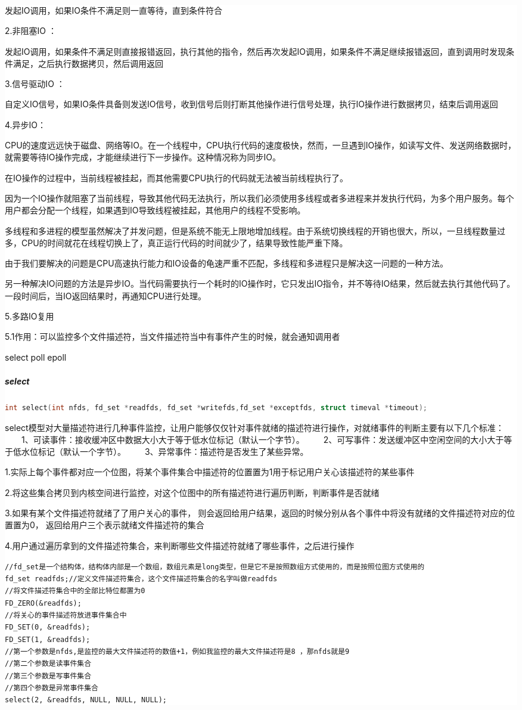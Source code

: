 发起IO调用，如果IO条件不满足则一直等待，直到条件符合

2.非阻塞IO ：

发起IO调用，如果条件不满足则直接报错返回，执行其他的指令，然后再次发起IO调用，如果条件不满足继续报错返回，直到调用时发现条件满足，之后执行数据拷贝，然后调用返回

3.信号驱动IO ：

自定义IO信号，如果IO条件具备则发送IO信号，收到信号后则打断其他操作进行信号处理，执行IO操作进行数据拷贝，结束后调用返回

4.异步IO：

CPU的速度远远快于磁盘、网络等IO。在一个线程中，CPU执行代码的速度极快，然而，一旦遇到IO操作，如读写文件、发送网络数据时，就需要等待IO操作完成，才能继续进行下一步操作。这种情况称为同步IO。

在IO操作的过程中，当前线程被挂起，而其他需要CPU执行的代码就无法被当前线程执行了。

因为一个IO操作就阻塞了当前线程，导致其他代码无法执行，所以我们必须使用多线程或者多进程来并发执行代码，为多个用户服务。每个用户都会分配一个线程，如果遇到IO导致线程被挂起，其他用户的线程不受影响。

多线程和多进程的模型虽然解决了并发问题，但是系统不能无上限地增加线程。由于系统切换线程的开销也很大，所以，一旦线程数量过多，CPU的时间就花在线程切换上了，真正运行代码的时间就少了，结果导致性能严重下降。

由于我们要解决的问题是CPU高速执行能力和IO设备的龟速严重不匹配，多线程和多进程只是解决这一问题的一种方法。

另一种解决IO问题的方法是异步IO。当代码需要执行一个耗时的IO操作时，它只发出IO指令，并不等待IO结果，然后就去执行其他代码了。一段时间后，当IO返回结果时，再通知CPU进行处理。

5.多路IO复用

5.1作用：可以监控多个文件描述符，当文件描述符当中有事件产生的时候，就会通知调用者

select poll epoll

##### select 

```c++
int select(int nfds, fd_set *readfds, fd_set *writefds,fd_set *exceptfds, struct timeval *timeout);
```

select模型对大量描述符进行几种事件监控，让用户能够仅仅针对事件就绪的描述符进行操作，对就绪事件的判断主要有以下几个标准：
  1、可读事件：接收缓冲区中数据大小大于等于低水位标记（默认一个字节）。
  2、可写事件：发送缓冲区中空闲空间的大小大于等于低水位标记（默认一个字节）。
  3、异常事件：描述符是否发生了某些异常。

1.实际上每个事件都对应一个位图，将某个事件集合中描述符的位置置为1用于标记用户关心该描述符的某些事件

2.将这些集合拷贝到内核空间进行监控，对这个位图中的所有描述符进行遍历判断，判断事件是否就绪

3.如果有某个文件描述符就绪了了用户关心的事件， 则会返回给用户结果，返回的时候分别从各个事件中将没有就绪的文件描述符对应的位置置为0， 返回给用户三个表示就绪文件描述符的集合

4.用户通过遍历拿到的文件描述符集合，来判断哪些文件描述符就绪了哪些事件，之后进行操作

```
//fd_set是一个结构体，结构体内部是一个数组，数组元素是long类型，但是它不是按照数组方式使用的，而是按照位图方式使用的
fd_set readfds;//定义文件描述符集合，这个文件描述符集合的名字叫做readfds
//将文件描述符集合中的全部比特位都置为0
FD_ZERO(&readfds);
//将关心的事件描述符放进事件集合中
FD_SET(0, &readfds);
FD_SET(1, &readfds);
//第一个参数是nfds,是监控的最大文件描述符的数值+1，例如我监控的最大文件描述符是8 ，那nfds就是9
//第二个参数是读事件集合
//第三个参数是写事件集合
//第四个参数是异常事件集合
select(2, &readfds, NULL, NULL, NULL);
```
